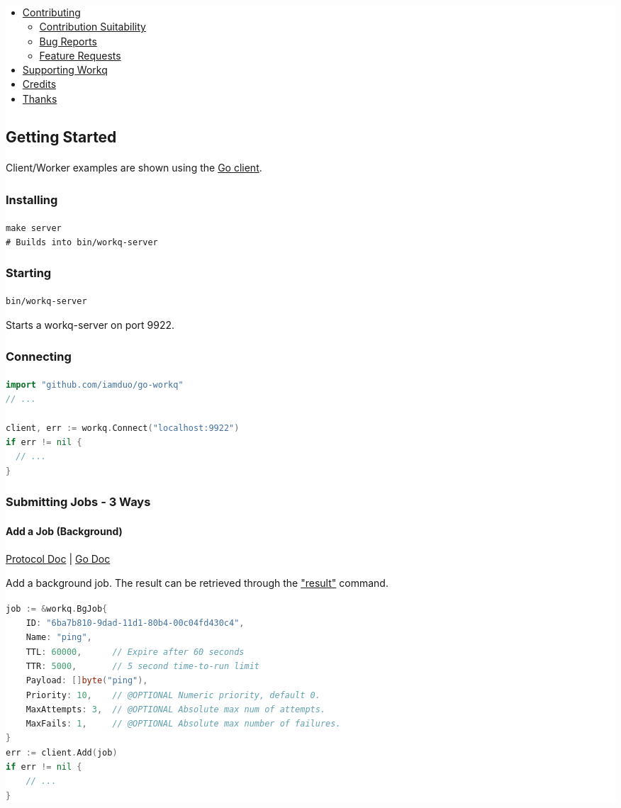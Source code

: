 - [Contributing](#contributing)
	- [Contribution Suitability](#contribution-suitability)
	- [Bug Reports](#bug-reports)
	- [Feature Requests](#feature-requests)
- [Supporting Workq](#supporting-workq)
- [Credits](#credits)
- [Thanks](#thanks)


## Getting Started

Client/Worker examples are shown using the [Go client](https://github.com/iamduo/go-workq).

### Installing

```
make server
# Builds into bin/workq-server
```

### Starting

```
bin/workq-server
```

Starts a workq-server on port 9922.

### Connecting

```go
import "github.com/iamduo/go-workq"
// ...

client, err := workq.Connect("localhost:9922")
if err != nil {
  // ...
}
```

### Submitting Jobs - 3 Ways

#### Add a Job (Background)

[Protocol Doc](doc/protocol.md#add) | [Go Doc](https://godoc.org/github.com/iamduo/go-workq#Client.Add)

Add a background job. The result can be retrieved through the ["result"](#retrieving-job-results) command.

```go
job := &workq.BgJob{
	ID: "6ba7b810-9dad-11d1-80b4-00c04fd430c4",
	Name: "ping",
	TTL: 60000,      // Expire after 60 seconds
	TTR: 5000,       // 5 second time-to-run limit
	Payload: []byte("ping"),
	Priority: 10,    // @OPTIONAL Numeric priority, default 0.
	MaxAttempts: 3,  // @OPTIONAL Absolute max num of attempts.
	MaxFails: 1,     // @OPTIONAL Absolute max number of failures.
}
err := client.Add(job)
if err != nil {
	// ...
}
```

